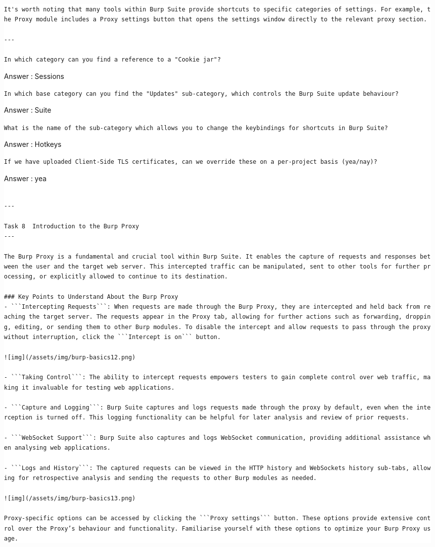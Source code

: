 ```
It's worth noting that many tools within Burp Suite provide shortcuts to specific categories of settings. For example, the Proxy module includes a Proxy settings button that opens the settings window directly to the relevant proxy section.

---

In which category can you find a reference to a "Cookie jar"?
```
Answer : Sessions
```
In which base category can you find the "Updates" sub-category, which controls the Burp Suite update behaviour?
```
Answer : Suite
```
What is the name of the sub-category which allows you to change the keybindings for shortcuts in Burp Suite?
```
Answer : Hotkeys
```
If we have uploaded Client-Side TLS certificates, can we override these on a per-project basis (yea/nay)?
```
Answer : yea
```

---

Task 8  Introduction to the Burp Proxy
---

The Burp Proxy is a fundamental and crucial tool within Burp Suite. It enables the capture of requests and responses between the user and the target web server. This intercepted traffic can be manipulated, sent to other tools for further processing, or explicitly allowed to continue to its destination.

### Key Points to Understand About the Burp Proxy
- ```Intercepting Requests```: When requests are made through the Burp Proxy, they are intercepted and held back from reaching the target server. The requests appear in the Proxy tab, allowing for further actions such as forwarding, dropping, editing, or sending them to other Burp modules. To disable the intercept and allow requests to pass through the proxy without interruption, click the ```Intercept is on``` button.

![img](/assets/img/burp-basics12.png)

- ```Taking Control```: The ability to intercept requests empowers testers to gain complete control over web traffic, making it invaluable for testing web applications.

- ```Capture and Logging```: Burp Suite captures and logs requests made through the proxy by default, even when the interception is turned off. This logging functionality can be helpful for later analysis and review of prior requests.

- ```WebSocket Support```: Burp Suite also captures and logs WebSocket communication, providing additional assistance when analysing web applications.

- ```Logs and History```: The captured requests can be viewed in the HTTP history and WebSockets history sub-tabs, allowing for retrospective analysis and sending the requests to other Burp modules as needed.

![img](/assets/img/burp-basics13.png)

Proxy-specific options can be accessed by clicking the ```Proxy settings``` button. These options provide extensive control over the Proxy’s behaviour and functionality. Familiarise yourself with these options to optimize your Burp Proxy usage.
```